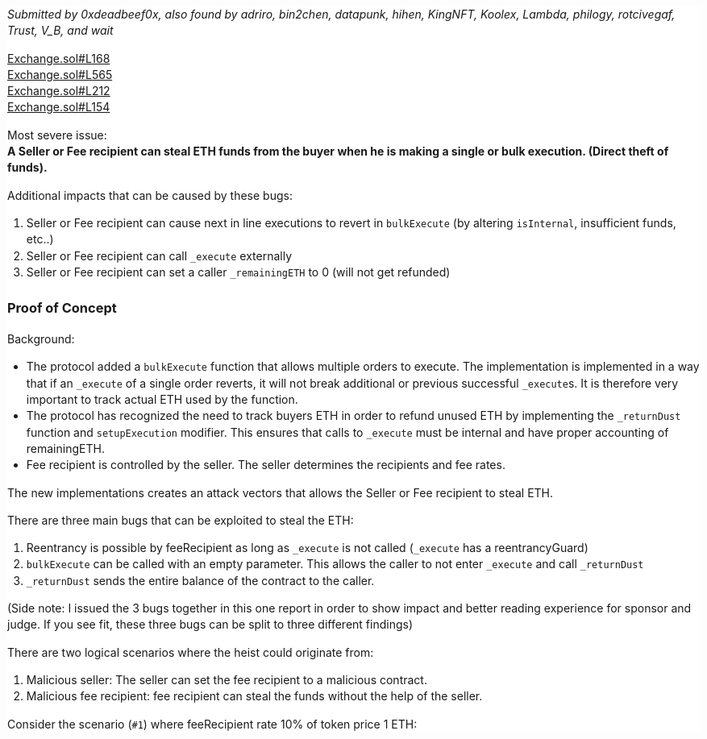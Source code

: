 _Submitted by 0xdeadbeef0x, also found by adriro, bin2chen, datapunk, hihen, KingNFT, Koolex, Lambda, philogy, rotcivegaf, Trust, V\_B, and wait_

[Exchange.sol#L168](https://github.com/code-423n4/2022-11-non-fungible/blob/323b7cbf607425dd81da96c0777c8b12e800305d/contracts/Exchange.sol#L168)  
[Exchange.sol#L565](https://github.com/code-423n4/2022-11-non-fungible/blob/323b7cbf607425dd81da96c0777c8b12e800305d/contracts/Exchange.sol#L565)  
[Exchange.sol#L212](https://github.com/code-423n4/2022-11-non-fungible/blob/323b7cbf607425dd81da96c0777c8b12e800305d/contracts/Exchange.sol#L212)  
[Exchange.sol#L154](https://github.com/code-423n4/2022-11-non-fungible/blob/323b7cbf607425dd81da96c0777c8b12e800305d/contracts/Exchange.sol#L154)  

Most severe issue:  
**A Seller or Fee recipient can steal ETH funds from the buyer when he is making a single or bulk execution. (Direct theft of funds).**

Additional impacts that can be caused by these bugs:

1.  Seller or Fee recipient can cause next in line executions to revert in `bulkExecute` (by altering `isInternal`, insufficient funds, etc..)
2.  Seller or Fee recipient can call `_execute` externally
3.  Seller or Fee recipient can set a caller `_remainingETH` to 0 (will not get refunded)

### [](#proof-of-concept)Proof of Concept

Background:

*   The protocol added a `bulkExecute` function that allows multiple orders to execute. The implementation is implemented in a way that if an `_execute` of a single order reverts, it will not break additional or previous successful `_execute`s. It is therefore very important to track actual ETH used by the function.
*   The protocol has recognized the need to track buyers ETH in order to refund unused ETH by implementing the `_returnDust` function and `setupExecution` modifier. This ensures that calls to `_execute` must be internal and have proper accounting of remainingETH.
*   Fee recipient is controlled by the seller. The seller determines the recipients and fee rates.

The new implementations creates an attack vectors that allows the Seller or Fee recipient to steal ETH.

There are three main bugs that can be exploited to steal the ETH:

1.  Reentrancy is possible by feeRecipient as long as `_execute` is not called (`_execute` has a reentrancyGuard)
2.  `bulkExecute` can be called with an empty parameter. This allows the caller to not enter `_execute` and call `_returnDust`
3.  `_returnDust` sends the entire balance of the contract to the caller.

(Side note: I issued the 3 bugs together in this one report in order to show impact and better reading experience for sponsor and judge. If you see fit, these three bugs can be split to three different findings)

There are two logical scenarios where the heist could originate from:

1.  Malicious seller: The seller can set the fee recipient to a malicious contract.
2.  Malicious fee recipient: fee recipient can steal the funds without the help of the seller.

Consider the scenario (`#1`) where feeRecipient rate 10% of token price 1 ETH:
